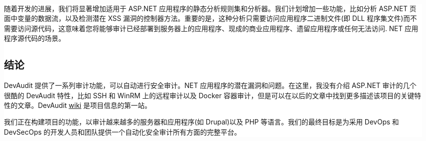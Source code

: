 随着开发的进展，我们将显著增加适用于 ASP.NET 应用程序的静态分析规则集和分析器。我们计划增加一些功能，比如分析 ASP.NET 页面中变量的数据流，以及检测潜在 XSS 漏洞的控制器方法。重要的是，这种分析只需要访问应用程序二进制文件(即 DLL 程序集文件)而不需要访问源代码，这意味着您将能够审计已经部署到服务器上的应用程序、现成的商业应用程序、遗留应用程序或任何无法访问. NET 应用程序源代码的场景。

## 结论

DevAudit 提供了一系列审计功能，可以自动进行安全审计。NET 应用程序的潜在漏洞和问题。在这里，我没有介绍 ASP.NET 审计的几个很酷的 DevAudit 特性，比如 SSH 和 WinRM 上的远程审计以及 Docker 容器审计，但是可以在以后的文章中找到更多描述该项目的关键特性的文章。DevAudit [wiki](https://github.com/OSSIndex/DevAudit/wiki) 是项目信息的第一站。

我们正在构建项目的功能，以审计越来越多的服务器和应用程序(如 Drupal)以及 PHP 等语言。我们的最终目标是为采用 DevOps 和 DevSecOps 的开发人员和团队提供一个自动化安全审计所有方面的完整平台。
